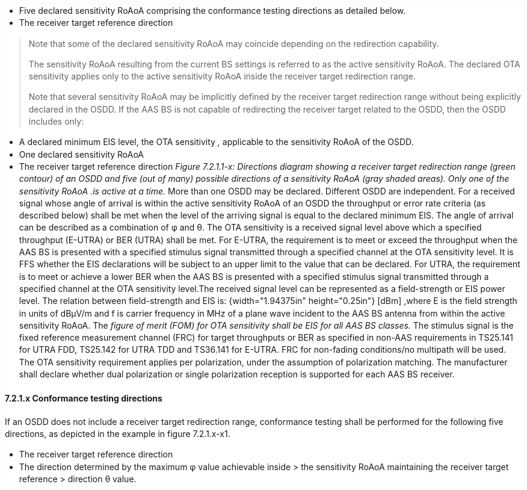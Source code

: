   * Five declared sensitivity RoAoA comprising the conformance testing directions as detailed below.
  * The receiver target reference direction
> Note that some of the declared sensitivity RoAoA may coincide depending on
> the redirection capability.
>
> The sensitivity RoAoA resulting from the current BS settings is referred to
> as the active sensitivity RoAoA. The declared OTA sensitivity applies only
> to the active sensitivity RoAoA inside the receiver target redirection
> range.
>
> Note that several sensitivity RoAoA may be implicitly defined by the
> receiver target redirection range without being explicitly declared in the
> OSDD.
If the AAS BS is not capable of redirecting the receiver target related to the
OSDD, then the OSDD includes only:
  * A declared minimum EIS level, the OTA sensitivity _,_ applicable to the sensitivity RoAoA of the OSDD.
  * One declared sensitivity RoAoA
  * The receiver target reference direction
_Figure 7.2.1.1-x: Directions diagram showing a receiver target redirection
range (green contour) of an OSDD and five (out of many) possible directions of
a sensitivity RoAoA (gray shaded areas). Only one of the sensitivity RoAoA .is
active at a time._
More than one OSDD may be declared. Different OSDD are independent.
For a received signal whose angle of arrival is within the active sensitivity
RoAoA of an OSDD the throughput or error rate criteria (as described below)
shall be met when the level of the arriving signal is equal to the declared
minimum EIS. The angle of arrival can be described as a combination of φ and
θ.
The OTA sensitivity is a received signal level above which a specified
throughput (E-UTRA) or BER (UTRA) shall be met.
For E-UTRA, the requirement is to meet or exceed the throughput when the AAS
BS is presented with a specified stimulus signal transmitted through a
specified channel at the OTA sensitivity level.
It is FFS whether the EIS declarations will be subject to an upper limit to
the value that can be declared.
For UTRA, the requirement is to meet or achieve a lower BER when the AAS BS is
presented with a specified stimulus signal transmitted through a specified
channel at the OTA sensitivity level.The received signal level can be
represented as a field-strength or EIS power level. The relation between
field-strength and EIS is:
{width="1.94375in" height="0.25in"} [dBm]
,where E is the field strength in units of dBμV/m and f is carrier frequency
in MHz of a plane wave incident to the AAS BS antenna from within the active
sensitivity RoAoA.
The _figure of merit (FOM) for OTA sensitivity shall be EIS for all AAS BS
classes._
The stimulus signal is the fixed reference measurement channel (FRC) for
target throughputs or BER as specified in non-AAS requirements in TS25.141 for
UTRA FDD, TS25.142 for UTRA TDD and TS36.141 for E-UTRA. FRC for non-fading
conditions/no multipath will be used.
The OTA sensitivity requirement applies per polarization, under the assumption
of polarization matching. The manufacturer shall declare whether dual
polarization or single polarization reception is supported for each AAS BS
receiver.
#### 7.2.1.x Conformance testing directions
If an OSDD does not include a receiver target redirection range, conformance
testing shall be performed for the following five directions, as depicted in
the example in figure 7.2.1.x-x1.
  * The receiver target reference direction
  * The direction determined by the maximum φ value achievable inside > the sensitivity RoAoA maintaining the receiver target reference > direction θ value.